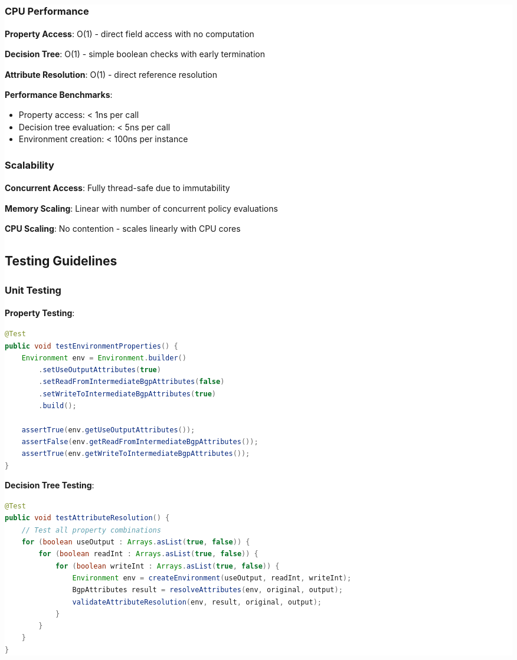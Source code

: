 ### CPU Performance

**Property Access**: O(1) - direct field access with no computation

**Decision Tree**: O(1) - simple boolean checks with early termination

**Attribute Resolution**: O(1) - direct reference resolution

**Performance Benchmarks**:

- Property access: < 1ns per call
- Decision tree evaluation: < 5ns per call
- Environment creation: < 100ns per instance

### Scalability

**Concurrent Access**: Fully thread-safe due to immutability

**Memory Scaling**: Linear with number of concurrent policy evaluations

**CPU Scaling**: No contention - scales linearly with CPU cores

## Testing Guidelines

### Unit Testing

**Property Testing**:

```java
@Test
public void testEnvironmentProperties() {
    Environment env = Environment.builder()
        .setUseOutputAttributes(true)
        .setReadFromIntermediateBgpAttributes(false)
        .setWriteToIntermediateBgpAttributes(true)
        .build();

    assertTrue(env.getUseOutputAttributes());
    assertFalse(env.getReadFromIntermediateBgpAttributes());
    assertTrue(env.getWriteToIntermediateBgpAttributes());
}
```

**Decision Tree Testing**:

```java
@Test
public void testAttributeResolution() {
    // Test all property combinations
    for (boolean useOutput : Arrays.asList(true, false)) {
        for (boolean readInt : Arrays.asList(true, false)) {
            for (boolean writeInt : Arrays.asList(true, false)) {
                Environment env = createEnvironment(useOutput, readInt, writeInt);
                BgpAttributes result = resolveAttributes(env, original, output);
                validateAttributeResolution(env, result, original, output);
            }
        }
    }
}
```
